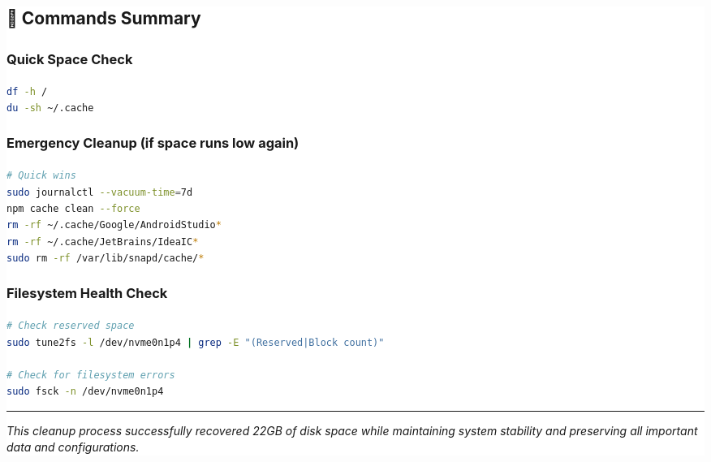 
## 📝 Commands Summary

### Quick Space Check
```bash
df -h /
du -sh ~/.cache
```

### Emergency Cleanup (if space runs low again)
```bash
# Quick wins
sudo journalctl --vacuum-time=7d
npm cache clean --force
rm -rf ~/.cache/Google/AndroidStudio*
rm -rf ~/.cache/JetBrains/IdeaIC*
sudo rm -rf /var/lib/snapd/cache/*
```

### Filesystem Health Check
```bash
# Check reserved space
sudo tune2fs -l /dev/nvme0n1p4 | grep -E "(Reserved|Block count)"

# Check for filesystem errors
sudo fsck -n /dev/nvme0n1p4
```

---

*This cleanup process successfully recovered 22GB of disk space while maintaining system stability and preserving all important data and configurations.*